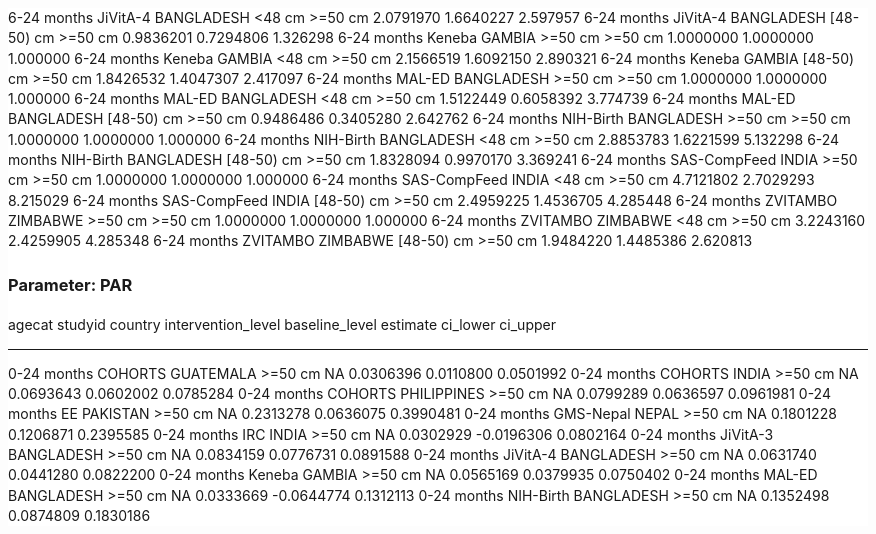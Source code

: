 6-24 months   JiVitA-4       BANGLADESH    <48 cm               >=50 cm            2.0791970   1.6640227    2.597957
6-24 months   JiVitA-4       BANGLADESH    [48-50) cm           >=50 cm            0.9836201   0.7294806    1.326298
6-24 months   Keneba         GAMBIA        >=50 cm              >=50 cm            1.0000000   1.0000000    1.000000
6-24 months   Keneba         GAMBIA        <48 cm               >=50 cm            2.1566519   1.6092150    2.890321
6-24 months   Keneba         GAMBIA        [48-50) cm           >=50 cm            1.8426532   1.4047307    2.417097
6-24 months   MAL-ED         BANGLADESH    >=50 cm              >=50 cm            1.0000000   1.0000000    1.000000
6-24 months   MAL-ED         BANGLADESH    <48 cm               >=50 cm            1.5122449   0.6058392    3.774739
6-24 months   MAL-ED         BANGLADESH    [48-50) cm           >=50 cm            0.9486486   0.3405280    2.642762
6-24 months   NIH-Birth      BANGLADESH    >=50 cm              >=50 cm            1.0000000   1.0000000    1.000000
6-24 months   NIH-Birth      BANGLADESH    <48 cm               >=50 cm            2.8853783   1.6221599    5.132298
6-24 months   NIH-Birth      BANGLADESH    [48-50) cm           >=50 cm            1.8328094   0.9970170    3.369241
6-24 months   SAS-CompFeed   INDIA         >=50 cm              >=50 cm            1.0000000   1.0000000    1.000000
6-24 months   SAS-CompFeed   INDIA         <48 cm               >=50 cm            4.7121802   2.7029293    8.215029
6-24 months   SAS-CompFeed   INDIA         [48-50) cm           >=50 cm            2.4959225   1.4536705    4.285448
6-24 months   ZVITAMBO       ZIMBABWE      >=50 cm              >=50 cm            1.0000000   1.0000000    1.000000
6-24 months   ZVITAMBO       ZIMBABWE      <48 cm               >=50 cm            3.2243160   2.4259905    4.285348
6-24 months   ZVITAMBO       ZIMBABWE      [48-50) cm           >=50 cm            1.9484220   1.4485386    2.620813


### Parameter: PAR


agecat        studyid        country       intervention_level   baseline_level     estimate     ci_lower    ci_upper
------------  -------------  ------------  -------------------  ---------------  ----------  -----------  ----------
0-24 months   COHORTS        GUATEMALA     >=50 cm              NA                0.0306396    0.0110800   0.0501992
0-24 months   COHORTS        INDIA         >=50 cm              NA                0.0693643    0.0602002   0.0785284
0-24 months   COHORTS        PHILIPPINES   >=50 cm              NA                0.0799289    0.0636597   0.0961981
0-24 months   EE             PAKISTAN      >=50 cm              NA                0.2313278    0.0636075   0.3990481
0-24 months   GMS-Nepal      NEPAL         >=50 cm              NA                0.1801228    0.1206871   0.2395585
0-24 months   IRC            INDIA         >=50 cm              NA                0.0302929   -0.0196306   0.0802164
0-24 months   JiVitA-3       BANGLADESH    >=50 cm              NA                0.0834159    0.0776731   0.0891588
0-24 months   JiVitA-4       BANGLADESH    >=50 cm              NA                0.0631740    0.0441280   0.0822200
0-24 months   Keneba         GAMBIA        >=50 cm              NA                0.0565169    0.0379935   0.0750402
0-24 months   MAL-ED         BANGLADESH    >=50 cm              NA                0.0333669   -0.0644774   0.1312113
0-24 months   NIH-Birth      BANGLADESH    >=50 cm              NA                0.1352498    0.0874809   0.1830186